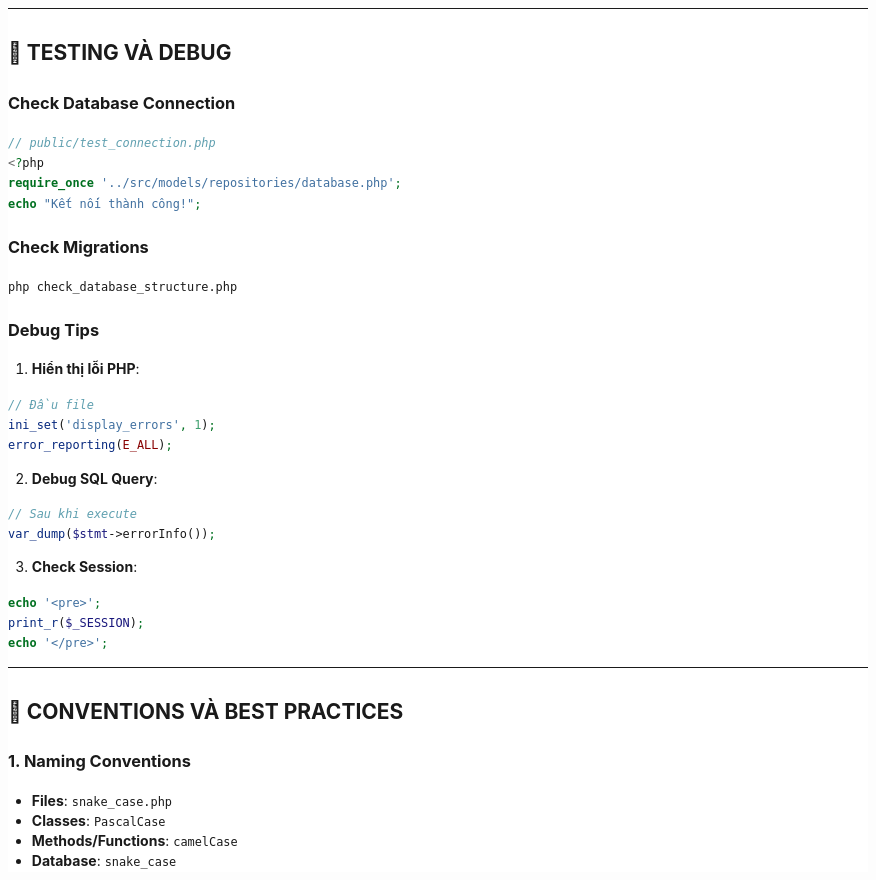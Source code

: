 
---

## 🧪 TESTING VÀ DEBUG

### Check Database Connection

```php
// public/test_connection.php
<?php
require_once '../src/models/repositories/database.php';
echo "Kết nối thành công!";
```

### Check Migrations

```bash
php check_database_structure.php
```

### Debug Tips

1. **Hiển thị lỗi PHP**:

```php
// Đầu file
ini_set('display_errors', 1);
error_reporting(E_ALL);
```

2. **Debug SQL Query**:

```php
// Sau khi execute
var_dump($stmt->errorInfo());
```

3. **Check Session**:

```php
echo '<pre>';
print_r($_SESSION);
echo '</pre>';
```

---

## 📝 CONVENTIONS VÀ BEST PRACTICES

### 1. Naming Conventions

- **Files**: `snake_case.php`
- **Classes**: `PascalCase`
- **Methods/Functions**: `camelCase`
- **Database**: `snake_case`
